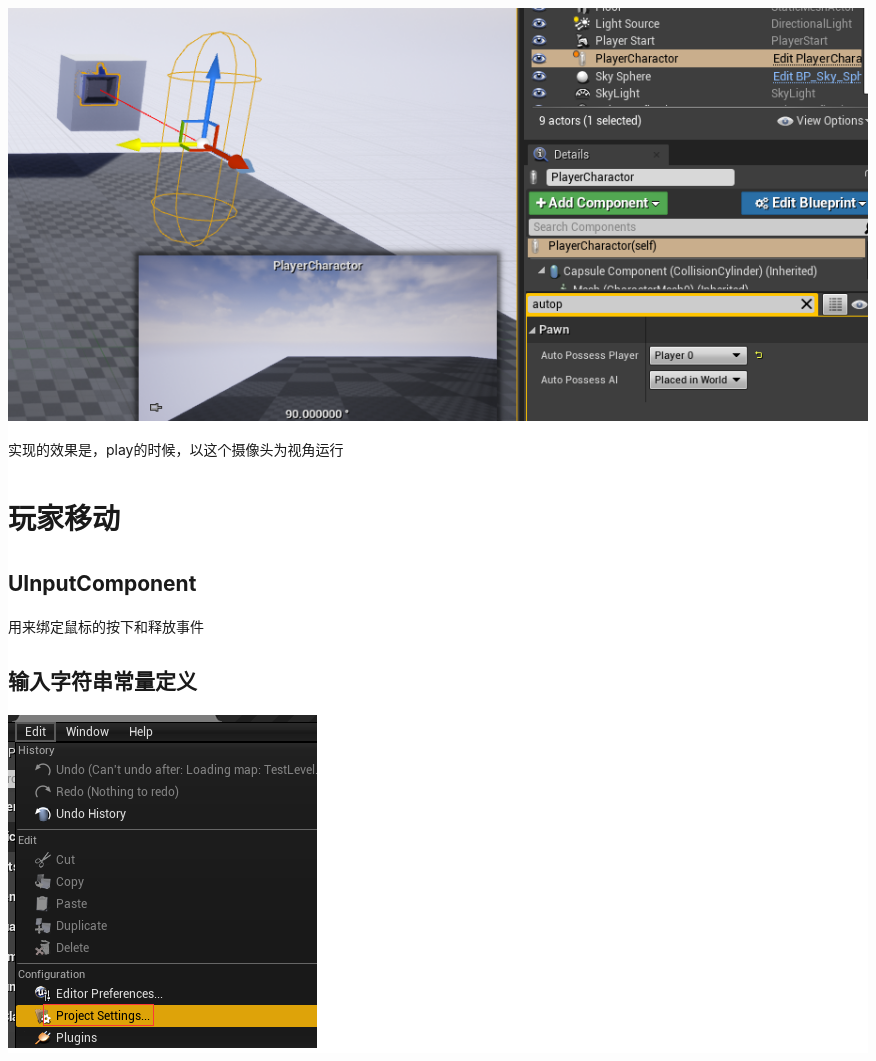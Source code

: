 ![image-20230610112245393](image/1/image-20230610112245393.png)

实现的效果是，play的时候，以这个摄像头为视角运行

# 玩家移动

## UInputComponent 

用来绑定鼠标的按下和释放事件

## 输入字符串常量定义

![image-20230610101947823](image/1/image-20230610101947823.png)
